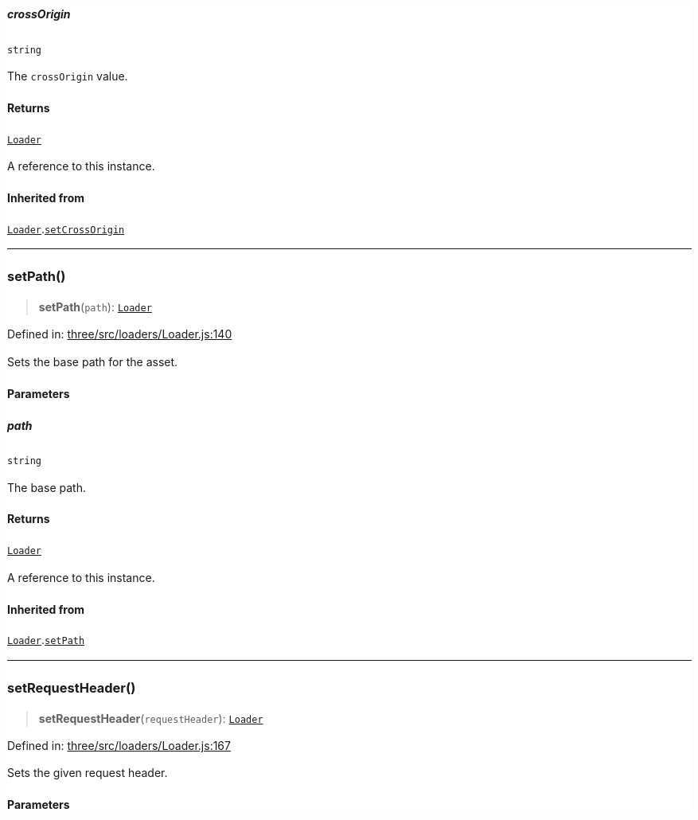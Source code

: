 ##### crossOrigin

`string`

The `crossOrigin` value.

#### Returns

[`Loader`](/reference/three/classes/loader/)

A reference to this instance.

#### Inherited from

[`Loader`](/reference/three/classes/loader/).[`setCrossOrigin`](/reference/three/classes/loader/#setcrossorigin)

***

### setPath()

> **setPath**(`path`): [`Loader`](/reference/three/classes/loader/)

Defined in: [three/src/loaders/Loader.js:140](https://github.com/DefinitelyMaybe/three-i18n/blob/fa57b79433d1c349ffb23a78727299c8d4190136/three/src/loaders/Loader.js#L140)

Sets the base path for the asset.

#### Parameters

##### path

`string`

The base path.

#### Returns

[`Loader`](/reference/three/classes/loader/)

A reference to this instance.

#### Inherited from

[`Loader`](/reference/three/classes/loader/).[`setPath`](/reference/three/classes/loader/#setpath)

***

### setRequestHeader()

> **setRequestHeader**(`requestHeader`): [`Loader`](/reference/three/classes/loader/)

Defined in: [three/src/loaders/Loader.js:167](https://github.com/DefinitelyMaybe/three-i18n/blob/fa57b79433d1c349ffb23a78727299c8d4190136/three/src/loaders/Loader.js#L167)

Sets the given request header.

#### Parameters
